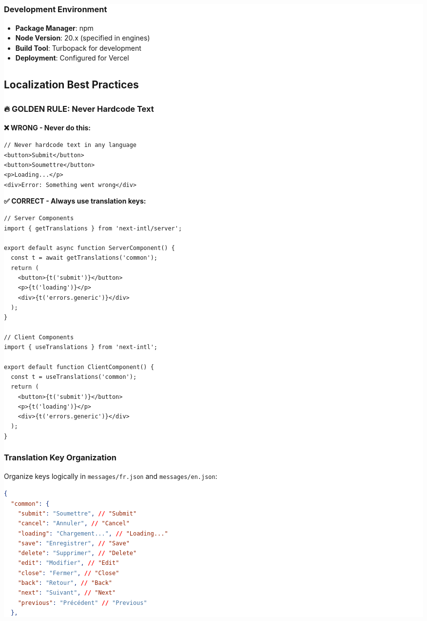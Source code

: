 ### Development Environment
- **Package Manager**: npm
- **Node Version**: 20.x (specified in engines)
- **Build Tool**: Turbopack for development
- **Deployment**: Configured for Vercel

## Localization Best Practices

### 🔥 GOLDEN RULE: Never Hardcode Text

**❌ WRONG - Never do this:**
```tsx
// Never hardcode text in any language
<button>Submit</button>
<button>Soumettre</button>
<p>Loading...</p>
<div>Error: Something went wrong</div>
```

**✅ CORRECT - Always use translation keys:**
```tsx
// Server Components
import { getTranslations } from 'next-intl/server';

export default async function ServerComponent() {
  const t = await getTranslations('common');
  return (
    <button>{t('submit')}</button>
    <p>{t('loading')}</p>
    <div>{t('errors.generic')}</div>
  );
}

// Client Components
import { useTranslations } from 'next-intl';

export default function ClientComponent() {
  const t = useTranslations('common');
  return (
    <button>{t('submit')}</button>
    <p>{t('loading')}</p>
    <div>{t('errors.generic')}</div>
  );
}
```

### Translation Key Organization

Organize keys logically in `messages/fr.json` and `messages/en.json`:

```json
{
  "common": {
    "submit": "Soumettre", // "Submit"
    "cancel": "Annuler", // "Cancel"
    "loading": "Chargement...", // "Loading..."
    "save": "Enregistrer", // "Save"
    "delete": "Supprimer", // "Delete"
    "edit": "Modifier", // "Edit"
    "close": "Fermer", // "Close"
    "back": "Retour", // "Back"
    "next": "Suivant", // "Next"
    "previous": "Précédent" // "Previous"
  },
```